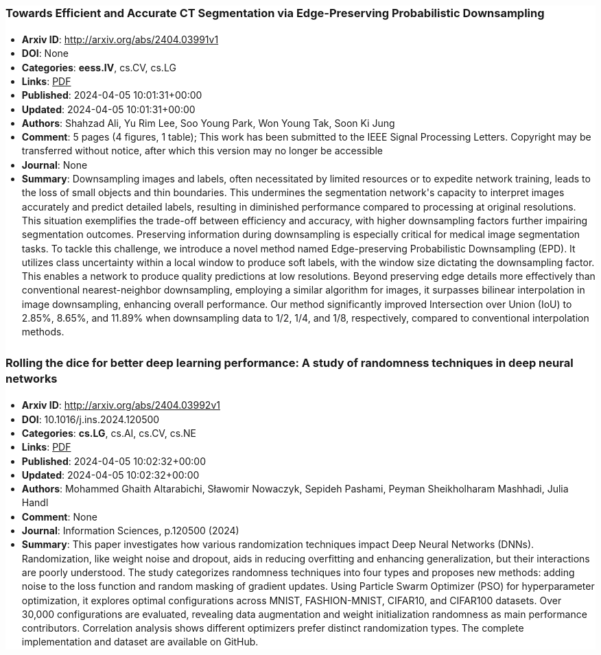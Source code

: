 

### Towards Efficient and Accurate CT Segmentation via Edge-Preserving Probabilistic Downsampling
- **Arxiv ID**: http://arxiv.org/abs/2404.03991v1
- **DOI**: None
- **Categories**: **eess.IV**, cs.CV, cs.LG
- **Links**: [PDF](http://arxiv.org/pdf/2404.03991v1)
- **Published**: 2024-04-05 10:01:31+00:00
- **Updated**: 2024-04-05 10:01:31+00:00
- **Authors**: Shahzad Ali, Yu Rim Lee, Soo Young Park, Won Young Tak, Soon Ki Jung
- **Comment**: 5 pages (4 figures, 1 table); This work has been submitted to the
  IEEE Signal Processing Letters. Copyright may be transferred without notice,
  after which this version may no longer be accessible
- **Journal**: None
- **Summary**: Downsampling images and labels, often necessitated by limited resources or to expedite network training, leads to the loss of small objects and thin boundaries. This undermines the segmentation network's capacity to interpret images accurately and predict detailed labels, resulting in diminished performance compared to processing at original resolutions. This situation exemplifies the trade-off between efficiency and accuracy, with higher downsampling factors further impairing segmentation outcomes. Preserving information during downsampling is especially critical for medical image segmentation tasks. To tackle this challenge, we introduce a novel method named Edge-preserving Probabilistic Downsampling (EPD). It utilizes class uncertainty within a local window to produce soft labels, with the window size dictating the downsampling factor. This enables a network to produce quality predictions at low resolutions. Beyond preserving edge details more effectively than conventional nearest-neighbor downsampling, employing a similar algorithm for images, it surpasses bilinear interpolation in image downsampling, enhancing overall performance. Our method significantly improved Intersection over Union (IoU) to 2.85%, 8.65%, and 11.89% when downsampling data to 1/2, 1/4, and 1/8, respectively, compared to conventional interpolation methods.



### Rolling the dice for better deep learning performance: A study of randomness techniques in deep neural networks
- **Arxiv ID**: http://arxiv.org/abs/2404.03992v1
- **DOI**: 10.1016/j.ins.2024.120500
- **Categories**: **cs.LG**, cs.AI, cs.CV, cs.NE
- **Links**: [PDF](http://arxiv.org/pdf/2404.03992v1)
- **Published**: 2024-04-05 10:02:32+00:00
- **Updated**: 2024-04-05 10:02:32+00:00
- **Authors**: Mohammed Ghaith Altarabichi, Sławomir Nowaczyk, Sepideh Pashami, Peyman Sheikholharam Mashhadi, Julia Handl
- **Comment**: None
- **Journal**: Information Sciences, p.120500 (2024)
- **Summary**: This paper investigates how various randomization techniques impact Deep Neural Networks (DNNs). Randomization, like weight noise and dropout, aids in reducing overfitting and enhancing generalization, but their interactions are poorly understood. The study categorizes randomness techniques into four types and proposes new methods: adding noise to the loss function and random masking of gradient updates. Using Particle Swarm Optimizer (PSO) for hyperparameter optimization, it explores optimal configurations across MNIST, FASHION-MNIST, CIFAR10, and CIFAR100 datasets. Over 30,000 configurations are evaluated, revealing data augmentation and weight initialization randomness as main performance contributors. Correlation analysis shows different optimizers prefer distinct randomization types. The complete implementation and dataset are available on GitHub.

